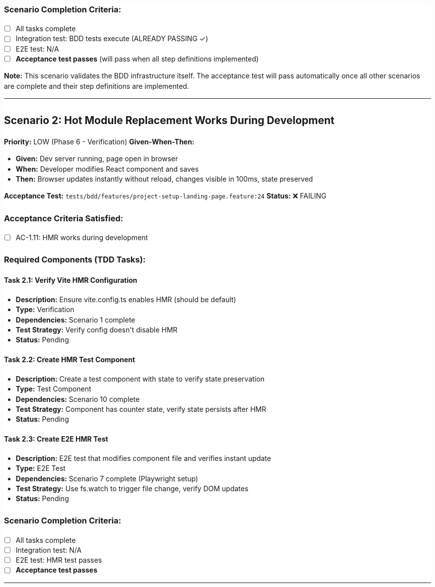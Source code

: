 ### Scenario Completion Criteria:
- [ ] All tasks complete
- [ ] Integration test: BDD tests execute (ALREADY PASSING ✓)
- [ ] E2E test: N/A
- [ ] **Acceptance test passes** (will pass when all step definitions implemented)

**Note:** This scenario validates the BDD infrastructure itself. The acceptance test will pass automatically once all other scenarios are complete and their step definitions are implemented.

---

## Scenario 2: Hot Module Replacement Works During Development

**Priority:** LOW (Phase 6 - Verification)
**Given-When-Then:**
- **Given:** Dev server running, page open in browser
- **When:** Developer modifies React component and saves
- **Then:** Browser updates instantly without reload, changes visible in 100ms, state preserved

**Acceptance Test:** `tests/bdd/features/project-setup-landing-page.feature:24`
**Status:** ❌ FAILING

### Acceptance Criteria Satisfied:
- [ ] AC-1.11: HMR works during development

### Required Components (TDD Tasks):

#### Task 2.1: Verify Vite HMR Configuration
- **Description:** Ensure vite.config.ts enables HMR (should be default)
- **Type:** Verification
- **Dependencies:** Scenario 1 complete
- **Test Strategy:** Verify config doesn't disable HMR
- **Status:** Pending

#### Task 2.2: Create HMR Test Component
- **Description:** Create a test component with state to verify state preservation
- **Type:** Test Component
- **Dependencies:** Scenario 10 complete
- **Test Strategy:** Component has counter state, verify state persists after HMR
- **Status:** Pending

#### Task 2.3: Create E2E HMR Test
- **Description:** E2E test that modifies component file and verifies instant update
- **Type:** E2E Test
- **Dependencies:** Scenario 7 complete (Playwright setup)
- **Test Strategy:** Use fs.watch to trigger file change, verify DOM updates
- **Status:** Pending

### Scenario Completion Criteria:
- [ ] All tasks complete
- [ ] Integration test: N/A
- [ ] E2E test: HMR test passes
- [ ] **Acceptance test passes**

---